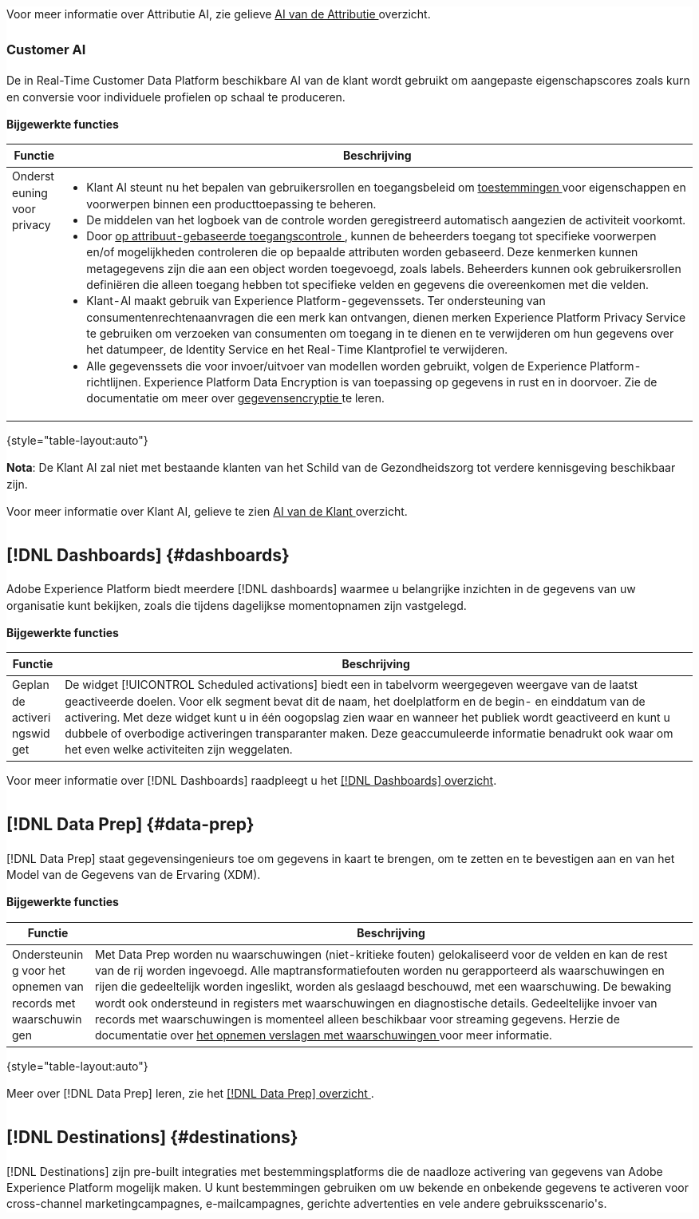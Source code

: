 Voor meer informatie over Attributie AI, zie gelieve [ AI van de Attributie ](../../intelligent-services/attribution-ai/overview.md) overzicht.

### Customer AI

De in Real-Time Customer Data Platform beschikbare AI van de klant wordt gebruikt om aangepaste eigenschapscores zoals kurn en conversie voor individuele profielen op schaal te produceren.

**Bijgewerkte functies**

| Functie | Beschrijving |
| ------- | ----------- |
| Ondersteuning voor privacy | <ul><li> Klant AI steunt nu het bepalen van gebruikersrollen en toegangsbeleid om [ toestemmingen ](../../../help/access-control/abac/ui/permissions.md) voor eigenschappen en voorwerpen binnen een producttoepassing te beheren. </li><li>De middelen van het logboek van de controle worden geregistreerd automatisch aangezien de activiteit voorkomt.</li><li> Door [ op attribuut-gebaseerde toegangscontrole ](../../access-control/abac/overview.md), kunnen de beheerders toegang tot specifieke voorwerpen en/of mogelijkheden controleren die op bepaalde attributen worden gebaseerd. Deze kenmerken kunnen metagegevens zijn die aan een object worden toegevoegd, zoals labels. Beheerders kunnen ook gebruikersrollen definiëren die alleen toegang hebben tot specifieke velden en gegevens die overeenkomen met die velden.</li><li>Klant-AI maakt gebruik van Experience Platform-gegevenssets. Ter ondersteuning van consumentenrechtenaanvragen die een merk kan ontvangen, dienen merken Experience Platform Privacy Service te gebruiken om verzoeken van consumenten om toegang in te dienen en te verwijderen om hun gegevens over het datumpeer, de Identity Service en het Real-Time Klantprofiel te verwijderen. </li><li>Alle gegevenssets die voor invoer/uitvoer van modellen worden gebruikt, volgen de Experience Platform-richtlijnen. Experience Platform Data Encryption is van toepassing op gegevens in rust en in doorvoer. Zie de documentatie om meer over [ gegevensencryptie ](../../../help/landing/governance-privacy-security/encryption.md) te leren.</li></ul> |

{style="table-layout:auto"}

**Nota**: De Klant AI zal niet met bestaande klanten van het Schild van de Gezondheidszorg tot verdere kennisgeving beschikbaar zijn.

Voor meer informatie over Klant AI, gelieve te zien [ AI van de Klant ](../../intelligent-services/customer-ai/overview.md) overzicht.

## [!DNL Dashboards] {#dashboards}

Adobe Experience Platform biedt meerdere [!DNL dashboards] waarmee u belangrijke inzichten in de gegevens van uw organisatie kunt bekijken, zoals die tijdens dagelijkse momentopnamen zijn vastgelegd.

**Bijgewerkte functies**

| Functie | Beschrijving |
| --- | --- |
| Geplande activeringswidget | De widget [!UICONTROL Scheduled activations] biedt een in tabelvorm weergegeven weergave van de laatst geactiveerde doelen. Voor elk segment bevat dit de naam, het doelplatform en de begin- en einddatum van de activering. Met deze widget kunt u in één oogopslag zien waar en wanneer het publiek wordt geactiveerd en kunt u dubbele of overbodige activeringen transparanter maken. Deze geaccumuleerde informatie benadrukt ook waar om het even welke activiteiten zijn weggelaten. |

Voor meer informatie over [!DNL Dashboards] raadpleegt u het [[!DNL Dashboards] overzicht](../../dashboards/home.md).

## [!DNL Data Prep] {#data-prep}

[!DNL Data Prep] staat gegevensingenieurs toe om gegevens in kaart te brengen, om te zetten en te bevestigen aan en van het Model van de Gegevens van de Ervaring (XDM).

**Bijgewerkte functies**

| Functie | Beschrijving |
| --- | --- |
| Ondersteuning voor het opnemen van records met waarschuwingen | Met Data Prep worden nu waarschuwingen (niet-kritieke fouten) gelokaliseerd voor de velden en kan de rest van de rij worden ingevoegd. Alle maptransformatiefouten worden nu gerapporteerd als waarschuwingen en rijen die gedeeltelijk worden ingeslikt, worden als geslaagd beschouwd, met een waarschuwing.  De bewaking wordt ook ondersteund in registers met waarschuwingen en diagnostische details. Gedeeltelijke invoer van records met waarschuwingen is momenteel alleen beschikbaar voor streaming gegevens. Herzie de documentatie over [ het opnemen verslagen met waarschuwingen ](../../sources/tutorials/ui/monitor-streaming.md) voor meer informatie. |

{style="table-layout:auto"}

Meer over [!DNL Data Prep] leren, zie het [[!DNL Data Prep]  overzicht ](../../data-prep/home.md).

## [!DNL Destinations] {#destinations}

[!DNL Destinations] zijn pre-built integraties met bestemmingsplatforms die de naadloze activering van gegevens van Adobe Experience Platform mogelijk maken. U kunt bestemmingen gebruiken om uw bekende en onbekende gegevens te activeren voor cross-channel marketingcampagnes, e-mailcampagnes, gerichte advertenties en vele andere gebruiksscenario&#39;s.
